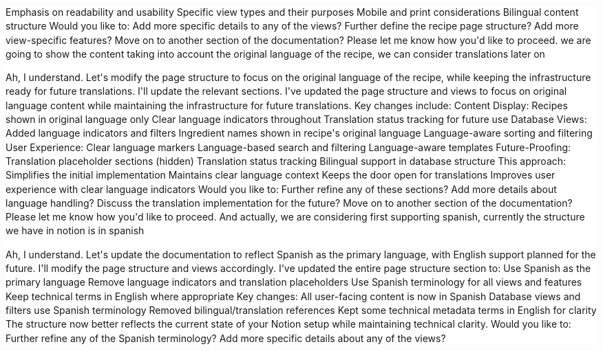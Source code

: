 Emphasis on readability and usability
Specific view types and their purposes
Mobile and print considerations
Bilingual content structure
Would you like to:
Add more specific details to any of the views?
Further define the recipe page structure?
Add more view-specific features?
Move on to another section of the documentation?
Please let me know how you'd like to proceed.
we are going to show the content taking into account the original language of the recipe, we can consider translations later on

Ah, I understand. Let's modify the page structure to focus on the original language of the recipe, while keeping the infrastructure ready for future translations. I'll update the relevant sections.
I've updated the page structure and views to focus on original language content while maintaining the infrastructure for future translations. Key changes include:
Content Display:
Recipes shown in original language only
Clear language indicators throughout
Translation status tracking for future use
Database Views:
Added language indicators and filters
Ingredient names shown in recipe's original language
Language-aware sorting and filtering
User Experience:
Clear language markers
Language-based search and filtering
Language-aware templates
Future-Proofing:
Translation placeholder sections (hidden)
Translation status tracking
Bilingual support in database structure
This approach:
Simplifies the initial implementation
Maintains clear language context
Keeps the door open for translations
Improves user experience with clear language indicators
Would you like to:
Further refine any of these sections?
Add more details about language handling?
Discuss the translation implementation for the future?
Move on to another section of the documentation?
Please let me know how you'd like to proceed.
And actually, we are considering first supporting spanish, currently the structure we have in notion is in spanish

Ah, I understand. Let's update the documentation to reflect Spanish as the primary language, with English support planned for the future. I'll modify the page structure and views accordingly.
I've updated the entire page structure section to:
Use Spanish as the primary language
Remove language indicators and translation placeholders
Use Spanish terminology for all views and features
Keep technical terms in English where appropriate
Key changes:
All user-facing content is now in Spanish
Database views and filters use Spanish terminology
Removed bilingual/translation references
Kept some technical metadata terms in English for clarity
The structure now better reflects the current state of your Notion setup while maintaining technical clarity.
Would you like to:
Further refine any of the Spanish terminology?
Add more specific details about any of the views?